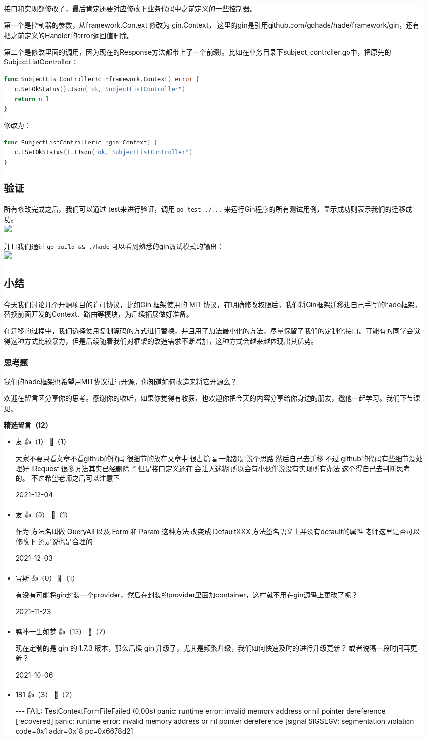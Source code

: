 接口和实现都修改了，最后肯定还要对应修改下业务代码中之前定义的一些控制器。

第一个是控制器的参数，从framework.Context 修改为 gin.Context， 这里的gin是引用github.com/gohade/hade/framework/gin，还有把之前定义的Handler的error返回值删除。

第二个是修改里面的调用，因为现在的Response方法都带上了一个前缀I。比如在业务目录下subject\_controller.go中，把原先的SubjectListController：

```go
func SubjectListController(c *framework.Context) error {
   c.SetOkStatus().Json("ok, SubjectListController")
   return nil
}
```

修改为：

```go
func SubjectListController(c *gin.Context) {
   c.ISetOkStatus().IJson("ok, SubjectListController")
}
```

## 验证

所有修改完成之后，我们可以通过 test来进行验证，调用 `go test ./...` 来运行Gin程序的所有测试用例，显示成功则表示我们的迁移成功。  
![](https://static001.geekbang.org/resource/image/85/30/85832f31e6835617b804239de53cd430.png?wh=1630x378)

并且我们通过 `go build && ./hade` 可以看到熟悉的gin调试模式的输出：  
![](https://static001.geekbang.org/resource/image/c3/55/c3f631feba724cc00f51033801480d55.png?wh=1378x542)

## 小结

今天我们讨论几个开源项目的许可协议，比如Gin 框架使用的 MIT 协议，在明确修改权限后，我们将Gin框架迁移进自己手写的hade框架，替换前面开发的Context、路由等模块，为后续拓展做好准备。

在迁移的过程中，我们选择使用复制源码的方式进行替换，并且用了加法最小化的方法，尽量保留了我们的定制化接口。可能有的同学会觉得这种方式比较暴力，但是后续随着我们对框架的改造需求不断增加，这种方式会越来越体现出其优势。

### 思考题

我们的hade框架也希望用MIT协议进行开源，你知道如何改造来将它开源么？

欢迎在留言区分享你的思考。感谢你的收听，如果你觉得有收获，也欢迎你把今天的内容分享给你身边的朋友，邀他一起学习。我们下节课见。
<div><strong>精选留言（12）</strong></div><ul>
<li><span>友</span> 👍（1） 💬（1）<p>大家不要只看文章不看github的代码 很细节的放在文章中 很占篇幅 一般都是说个思路 然后自己去迁移
不过 github的代码有些细节没处理好
 IRequest 很多方法其实已经删除了 但是接口定义还在 会让人迷糊  所以会有小伙伴说没有实现所有办法 这个得自己去判断思考的。
不过希望老师之后可以注意下</p>2021-12-04</li><br/><li><span>友</span> 👍（0） 💬（1）<p>作为 方法名叫做 QueryAll 以及 Form  和 Param 这种方法 改变成 DefaultXXX 方法签名语义上并没有default的属性  老师这里是否可以修改下 还是说也是合理的</p>2021-12-03</li><br/><li><span>宙斯</span> 👍（0） 💬（1）<p>有没有可能将gin封装一个provider，然后在封装的provider里面加container，这样就不用在gin源码上更改了呢？</p>2021-11-23</li><br/><li><span>鸭补一生如梦</span> 👍（13） 💬（7）<p>现在定制的是 gin 的 1.7.3 版本，那么后续 gin 升级了，尤其是频繁升级，我们如何快速及时的进行升级更新？
或者说隔一段时间再更新？</p>2021-10-06</li><br/><li><span>181</span> 👍（3） 💬（2）<p>--- FAIL: TestContextFormFileFailed (0.00s)
panic: runtime error: invalid memory address or nil pointer dereference [recovered]
        panic: runtime error: invalid memory address or nil pointer dereference
[signal SIGSEGV: segmentation violation code=0x1 addr=0x18 pc=0x6678d2]
